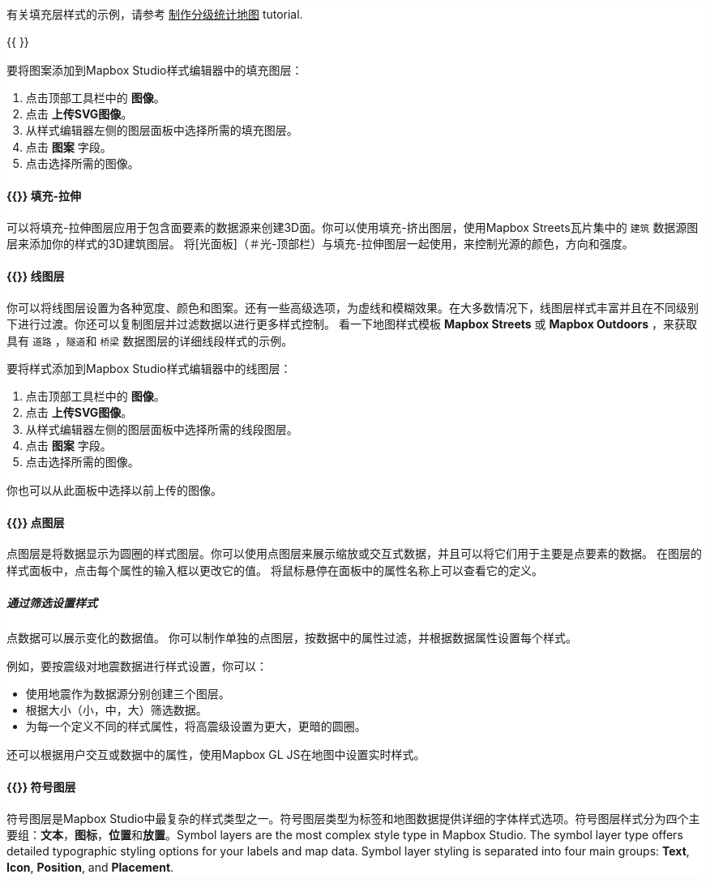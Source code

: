 有关填充层样式的示例，请参考 [制作分级统计地图](https://docs.mapbox.com/help/tutorials/choropleth-studio-gl-pt-1/) tutorial.

{{
  <AppropriateImage
    imageId="reference-styles-layers-fill"
    alt="screenshot showing an example of a fill layer"
  />
}}

要将图案添加到Mapbox Studio样式编辑器中的填充图层：

1. 点击顶部工具栏中的 **图像**。
2. 点击 **上传SVG图像**。
3. 从样式编辑器左侧的图层面板中选择所需的填充图层。
4. 点击 **图案** 字段。
5. 点击选择所需的图像。

<h4 id='fill-extrusion-layer'>{{<Icon name='extrusion' inline={true} />}} 填充-拉伸</h4>

可以将填充-拉伸图层应用于包含面要素的数据源来创建3D面。你可以使用填充-挤出图层，使用Mapbox Streets瓦片集中的 `建筑` 数据源图层来添加你的样式的3D建筑图层。 将[光面板]（＃光-顶部栏）与填充-拉伸图层一起使用，来控制光源的颜色，方向和强度。

<h4 id='line-layer'>{{<Icon name='line' inline={true} />}} 线图层</h4>

你可以将线图层设置为各种宽度、颜色和图案。还有一些高级选项，为虚线和模糊效果。在大多数情况下，线图层样式丰富并且在不同级别下进行过渡。你还可以复制图层并过滤数据以进行更多样式控制。 看一下地图样式模板 **Mapbox Streets** 或 **Mapbox Outdoors** ，来获取具有 `道路` ，`隧道`和 `桥梁` 数据图层的详细线段样式的示例。

要将样式添加到Mapbox Studio样式编辑器中的线图层：

1. 点击顶部工具栏中的 **图像**。
2. 点击 **上传SVG图像**。
3. 从样式编辑器左侧的图层面板中选择所需的线段图层。
4. 点击 **图案** 字段。
5. 点击选择所需的图像。

你也可以从此面板中选择以前上传的图像。

<h4 id='circle-layer'>{{<Icon name='circle' inline={true} />}} 点图层 </h4>

点图层是将数据显示为圆圈的样式图层。你可以使用点图层来展示缩放或交互式数据，并且可以将它们用于主要是点要素的数据。 在图层的样式面板中，点击每个属性的输入框以更改它的值。 将鼠标悬停在面板中的属性名称上可以查看它的定义。

##### 通过筛选设置样式

点数据可以展示变化的数据值。 你可以制作单独的点图层，按数据中的属性过滤，并根据数据属性设置每个样式。

例如，要按震级对地震数据进行样式设置，你可以：

- 使用地震作为数据源分别创建三个图层。
- 根据大小（小，中，大）筛选数据。
- 为每一个定义不同的样式属性，将高震级设置为更大，更暗的圆圈。

还可以根据用户交互或数据中的属性，使用Mapbox GL JS在地图中设置实时样式。

<h4 id='symbol-layer'>{{<Icon name='transform-uppercase' inline={true} />}} 符号图层</h4>

符号图层是Mapbox Studio中最复杂的样式类型之一。符号图层类型为标签和地图数据提供详细的字体样式选项。符号图层样式分为四个主要组：**文本**，**图标**，**位置**和**放置**。Symbol layers are the most complex style type in Mapbox Studio. The symbol layer type offers detailed typographic styling options for your labels and map data. Symbol layer styling is separated into four main groups: **Text**, **Icon**, **Position**, and **Placement**.
